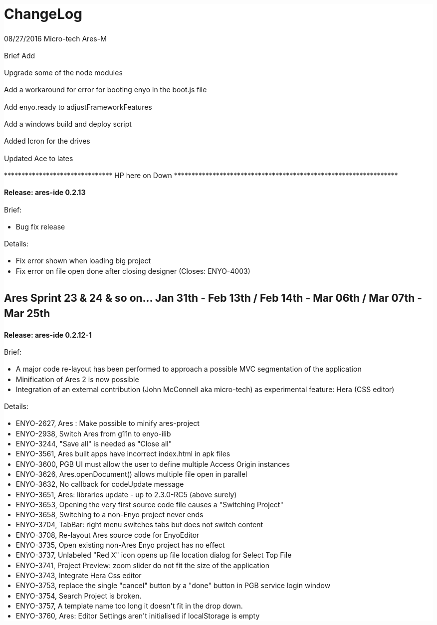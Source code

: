 ChangeLog
=========

08/27/2016   Micro-tech
Ares-M

Brief Add 



Upgrade some of the node modules

Add a workaround for error for booting enyo   in the boot.js file

Add enyo.ready to adjustFrameworkFeatures


Add a windows build and deploy script


Added Icron for the drives 

Updated Ace to lates





******************************* HP here on Down  ****************************************************************

**Release: ares-ide 0.2.13**

Brief:
* Bug fix release

Details:
* Fix error shown when loading big project
* Fix error on file open done after closing designer (Closes: ENYO-4003)

Ares Sprint 23 & 24 & so on... Jan 31th - Feb 13th / Feb 14th - Mar 06th / Mar 07th - Mar 25th
----------------------------------------------------------------------------------------------

**Release: ares-ide 0.2.12-1**

Brief:

* A major code re-layout has been performed to approach a possible MVC segmentation of the application
* Minification of Ares 2 is now possible
* Integration of an external contribution (John McConnell aka micro-tech) as experimental feature: Hera (CSS editor)

Details:

* ENYO-2627, Ares : Make possible to minify ares-project
* ENYO-2938, Switch Ares from g11n to enyo-ilib
* ENYO-3244, "Save all" is needed as "Close all"
* ENYO-3561, Ares built apps have incorrect index.html in apk files
* ENYO-3600, PGB UI must allow the user to define multiple Access Origin instances
* ENYO-3626, Ares.openDocument() allows multiple file open in parallel
* ENYO-3632, No callback for codeUpdate message
* ENYO-3651, Ares: libraries update - up to 2.3.0-RC5 (above surely)
* ENYO-3653, Opening the very first source code file causes a "Switching Project"
* ENYO-3658, Switching to a non-Enyo project never ends
* ENYO-3704, TabBar: right menu switches tabs but does not switch content
* ENYO-3708, Re-layout Ares source code for EnyoEditor
* ENYO-3735, Open existing non-Ares Enyo project has no effect
* ENYO-3737, Unlabeled "Red X" icon opens up file location dialog for Select Top File
* ENYO-3741, Project Preview: zoom slider do not fit the size of the application
* ENYO-3743, Integrate Hera Css editor
* ENYO-3753, replace the single "cancel" button by a "done" button in PGB service login window
* ENYO-3754, Search Project is broken.
* ENYO-3757, A template name too long it doesn't fit in the drop down.
* ENYO-3760, Ares: Editor Settings aren't initialised if localStorage is empty